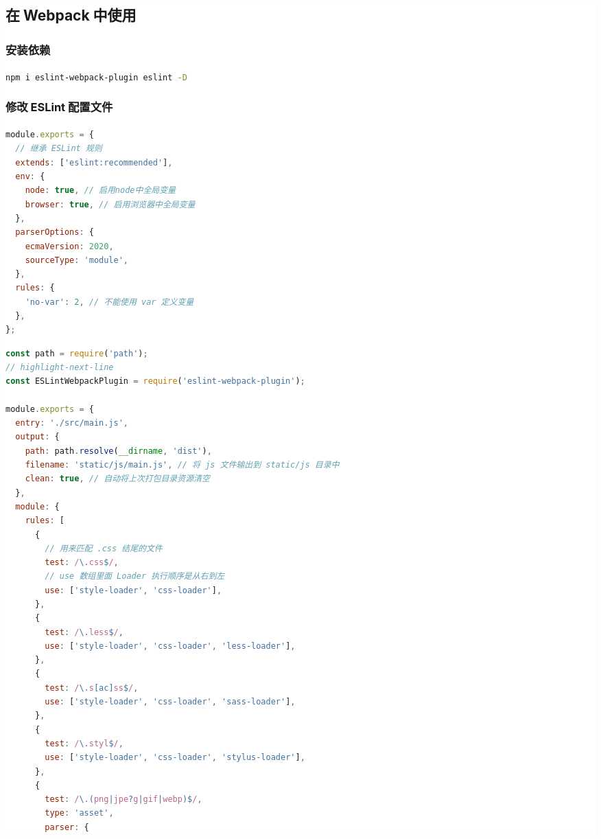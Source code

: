 ## 在 Webpack 中使用

### 安装依赖

```bash npm2yarn
npm i eslint-webpack-plugin eslint -D
```

### 修改 ESLint 配置文件

```js title=".eslintrc.js"
module.exports = {
  // 继承 ESLint 规则
  extends: ['eslint:recommended'],
  env: {
    node: true, // 启用node中全局变量
    browser: true, // 启用浏览器中全局变量
  },
  parserOptions: {
    ecmaVersion: 2020,
    sourceType: 'module',
  },
  rules: {
    'no-var': 2, // 不能使用 var 定义变量
  },
};
```

```js title="webpack.config.js"
const path = require('path');
// highlight-next-line
const ESLintWebpackPlugin = require('eslint-webpack-plugin');

module.exports = {
  entry: './src/main.js',
  output: {
    path: path.resolve(__dirname, 'dist'),
    filename: 'static/js/main.js', // 将 js 文件输出到 static/js 目录中
    clean: true, // 自动将上次打包目录资源清空
  },
  module: {
    rules: [
      {
        // 用来匹配 .css 结尾的文件
        test: /\.css$/,
        // use 数组里面 Loader 执行顺序是从右到左
        use: ['style-loader', 'css-loader'],
      },
      {
        test: /\.less$/,
        use: ['style-loader', 'css-loader', 'less-loader'],
      },
      {
        test: /\.s[ac]ss$/,
        use: ['style-loader', 'css-loader', 'sass-loader'],
      },
      {
        test: /\.styl$/,
        use: ['style-loader', 'css-loader', 'stylus-loader'],
      },
      {
        test: /\.(png|jpe?g|gif|webp)$/,
        type: 'asset',
        parser: {
```